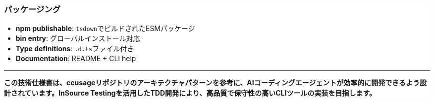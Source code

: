 ### パッケージング

- **npm publishable**: `tsdown`でビルドされたESMパッケージ
- **bin entry**: グローバルインストール対応
- **Type definitions**: `.d.ts`ファイル付き
- **Documentation**: README + CLI help

---

**この技術仕様書は、ccusageリポジトリのアーキテクチャパターンを参考に、AIコーディングエージェントが効率的に開発できるよう設計されています。InSource Testingを活用したTDD開発により、高品質で保守性の高いCLIツールの実装を目指します。**
